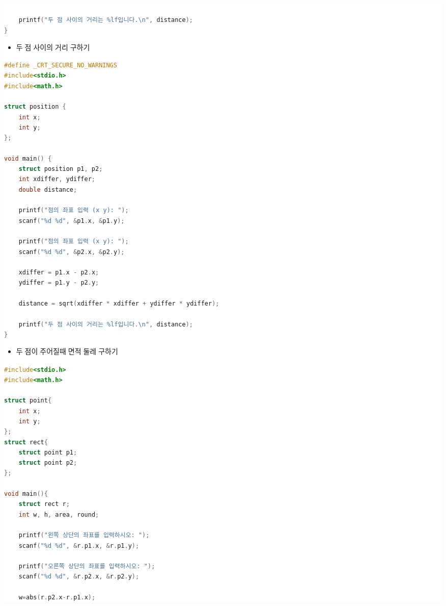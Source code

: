 ```c

	printf("두 점 사이의 거리는 %lf입니다.\n", distance);
}
```



* 두 점 사이의 거리 구하기

```c
#define _CRT_SECURE_NO_WARNINGS
#include<stdio.h>
#include<math.h>

struct position {
	int x;
	int y;
};

void main() {
	struct position p1, p2;
	int xdiffer, ydiffer;
	double distance;
	
	printf("점의 좌표 입력 (x y): ");
	scanf("%d %d", &p1.x, &p1.y);

	printf("점의 좌표 입력 (x y): ");
	scanf("%d %d", &p2.x, &p2.y);

	xdiffer = p1.x - p2.x;
	ydiffer = p1.y - p2.y;

	distance = sqrt(xdiffer * xdiffer + ydiffer * ydiffer);

	printf("두 점 사이의 거리는 %lf입니다.\n", distance);
}
```



* 두 점이 주어질때 면적 둘레 구하기

```c
#include<stdio.h>
#include<math.h>

struct point{
	int x;
	int y;
};
struct rect{
	struct point p1;
	struct point p2;
};

void main(){
	struct rect r;
	int w, h, area, round;

	printf("왼쪽 상단의 좌표를 입력하시오: ");
	scanf("%d %d", &r.p1.x, &r.p1.y);

	printf("오른쪽 상단의 좌표를 입력하시오: ");
	scanf("%d %d", &r.p2.x, &r.p2.y);

	w=abs(r.p2.x-r.p1.x);
```